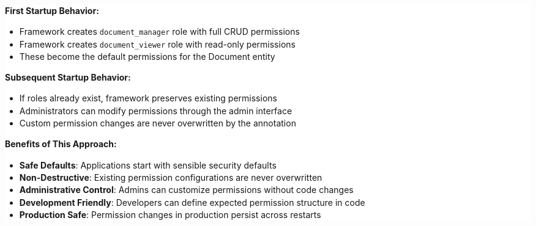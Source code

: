 **First Startup Behavior:**
- Framework creates `document_manager` role with full CRUD permissions
- Framework creates `document_viewer` role with read-only permissions
- These become the default permissions for the Document entity

**Subsequent Startup Behavior:**
- If roles already exist, framework preserves existing permissions
- Administrators can modify permissions through the admin interface
- Custom permission changes are never overwritten by the annotation

**Benefits of This Approach:**

- **Safe Defaults**: Applications start with sensible security defaults
- **Non-Destructive**: Existing permission configurations are never overwritten
- **Administrative Control**: Admins can customize permissions without code changes
- **Development Friendly**: Developers can define expected permission structure in code
- **Production Safe**: Permission changes in production persist across restarts 